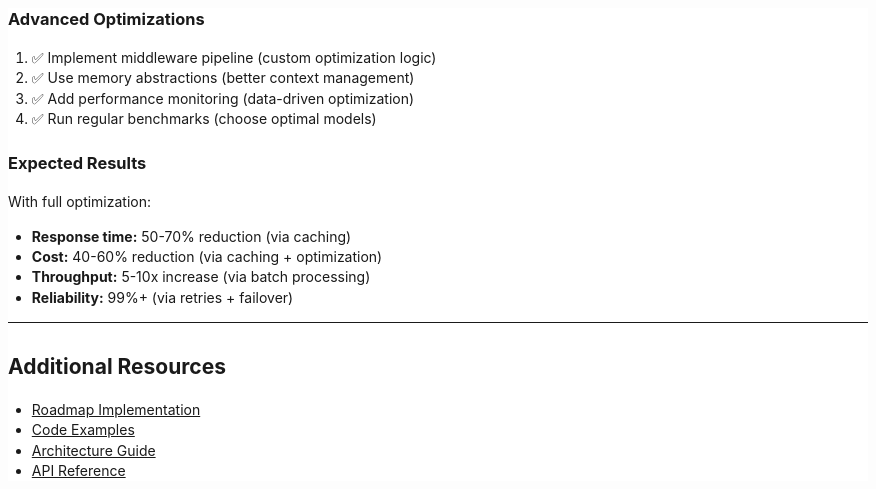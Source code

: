 ### Advanced Optimizations
1. ✅ Implement middleware pipeline (custom optimization logic)
2. ✅ Use memory abstractions (better context management)
3. ✅ Add performance monitoring (data-driven optimization)
4. ✅ Run regular benchmarks (choose optimal models)

### Expected Results

With full optimization:
- **Response time:** 50-70% reduction (via caching)
- **Cost:** 40-60% reduction (via caching + optimization)
- **Throughput:** 5-10x increase (via batch processing)
- **Reliability:** 99%+ (via retries + failover)

---

## Additional Resources

- [Roadmap Implementation](ROADMAP-IMPLEMENTATION.md)
- [Code Examples](code-examples.md)
- [Architecture Guide](architecture.md)
- [API Reference](API-Reference.md)
